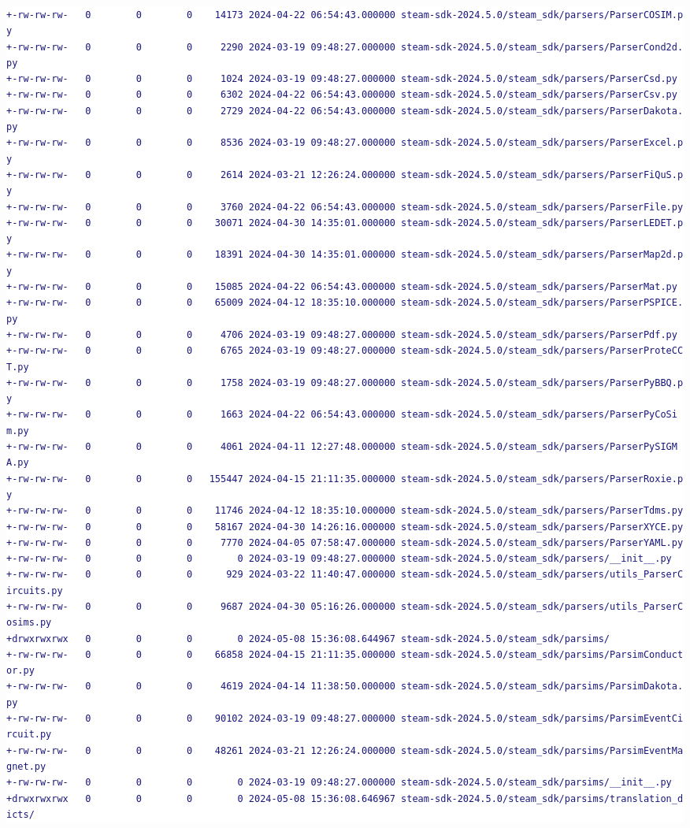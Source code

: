 ```diff
+-rw-rw-rw-   0        0        0    14173 2024-04-22 06:54:43.000000 steam-sdk-2024.5.0/steam_sdk/parsers/ParserCOSIM.py
+-rw-rw-rw-   0        0        0     2290 2024-03-19 09:48:27.000000 steam-sdk-2024.5.0/steam_sdk/parsers/ParserCond2d.py
+-rw-rw-rw-   0        0        0     1024 2024-03-19 09:48:27.000000 steam-sdk-2024.5.0/steam_sdk/parsers/ParserCsd.py
+-rw-rw-rw-   0        0        0     6302 2024-04-22 06:54:43.000000 steam-sdk-2024.5.0/steam_sdk/parsers/ParserCsv.py
+-rw-rw-rw-   0        0        0     2729 2024-04-22 06:54:43.000000 steam-sdk-2024.5.0/steam_sdk/parsers/ParserDakota.py
+-rw-rw-rw-   0        0        0     8536 2024-03-19 09:48:27.000000 steam-sdk-2024.5.0/steam_sdk/parsers/ParserExcel.py
+-rw-rw-rw-   0        0        0     2614 2024-03-21 12:26:24.000000 steam-sdk-2024.5.0/steam_sdk/parsers/ParserFiQuS.py
+-rw-rw-rw-   0        0        0     3760 2024-04-22 06:54:43.000000 steam-sdk-2024.5.0/steam_sdk/parsers/ParserFile.py
+-rw-rw-rw-   0        0        0    30071 2024-04-30 14:35:01.000000 steam-sdk-2024.5.0/steam_sdk/parsers/ParserLEDET.py
+-rw-rw-rw-   0        0        0    18391 2024-04-30 14:35:01.000000 steam-sdk-2024.5.0/steam_sdk/parsers/ParserMap2d.py
+-rw-rw-rw-   0        0        0    15085 2024-04-22 06:54:43.000000 steam-sdk-2024.5.0/steam_sdk/parsers/ParserMat.py
+-rw-rw-rw-   0        0        0    65009 2024-04-12 18:35:10.000000 steam-sdk-2024.5.0/steam_sdk/parsers/ParserPSPICE.py
+-rw-rw-rw-   0        0        0     4706 2024-03-19 09:48:27.000000 steam-sdk-2024.5.0/steam_sdk/parsers/ParserPdf.py
+-rw-rw-rw-   0        0        0     6765 2024-03-19 09:48:27.000000 steam-sdk-2024.5.0/steam_sdk/parsers/ParserProteCCT.py
+-rw-rw-rw-   0        0        0     1758 2024-03-19 09:48:27.000000 steam-sdk-2024.5.0/steam_sdk/parsers/ParserPyBBQ.py
+-rw-rw-rw-   0        0        0     1663 2024-04-22 06:54:43.000000 steam-sdk-2024.5.0/steam_sdk/parsers/ParserPyCoSim.py
+-rw-rw-rw-   0        0        0     4061 2024-04-11 12:27:48.000000 steam-sdk-2024.5.0/steam_sdk/parsers/ParserPySIGMA.py
+-rw-rw-rw-   0        0        0   155447 2024-04-15 21:11:35.000000 steam-sdk-2024.5.0/steam_sdk/parsers/ParserRoxie.py
+-rw-rw-rw-   0        0        0    11746 2024-04-12 18:35:10.000000 steam-sdk-2024.5.0/steam_sdk/parsers/ParserTdms.py
+-rw-rw-rw-   0        0        0    58167 2024-04-30 14:26:16.000000 steam-sdk-2024.5.0/steam_sdk/parsers/ParserXYCE.py
+-rw-rw-rw-   0        0        0     7770 2024-04-05 07:58:47.000000 steam-sdk-2024.5.0/steam_sdk/parsers/ParserYAML.py
+-rw-rw-rw-   0        0        0        0 2024-03-19 09:48:27.000000 steam-sdk-2024.5.0/steam_sdk/parsers/__init__.py
+-rw-rw-rw-   0        0        0      929 2024-03-22 11:40:47.000000 steam-sdk-2024.5.0/steam_sdk/parsers/utils_ParserCircuits.py
+-rw-rw-rw-   0        0        0     9687 2024-04-30 05:16:26.000000 steam-sdk-2024.5.0/steam_sdk/parsers/utils_ParserCosims.py
+drwxrwxrwx   0        0        0        0 2024-05-08 15:36:08.644967 steam-sdk-2024.5.0/steam_sdk/parsims/
+-rw-rw-rw-   0        0        0    66858 2024-04-15 21:11:35.000000 steam-sdk-2024.5.0/steam_sdk/parsims/ParsimConductor.py
+-rw-rw-rw-   0        0        0     4619 2024-04-14 11:38:50.000000 steam-sdk-2024.5.0/steam_sdk/parsims/ParsimDakota.py
+-rw-rw-rw-   0        0        0    90102 2024-03-19 09:48:27.000000 steam-sdk-2024.5.0/steam_sdk/parsims/ParsimEventCircuit.py
+-rw-rw-rw-   0        0        0    48261 2024-03-21 12:26:24.000000 steam-sdk-2024.5.0/steam_sdk/parsims/ParsimEventMagnet.py
+-rw-rw-rw-   0        0        0        0 2024-03-19 09:48:27.000000 steam-sdk-2024.5.0/steam_sdk/parsims/__init__.py
+drwxrwxrwx   0        0        0        0 2024-05-08 15:36:08.646967 steam-sdk-2024.5.0/steam_sdk/parsims/translation_dicts/
```